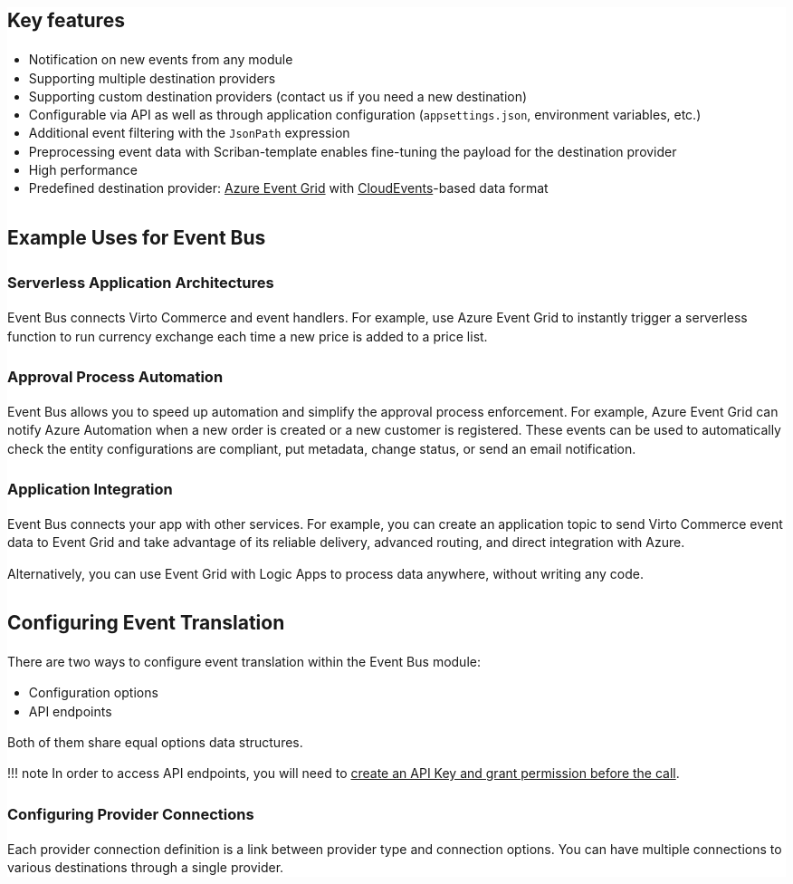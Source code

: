 ## Key features

* Notification on new events from any module
* Supporting multiple destination providers
* Supporting custom destination providers (contact us if you need a new destination)
* Configurable via API as well as through application configuration (`appsettings.json`, environment variables, etc.)
* Additional event filtering with the `JsonPath` expression
* Preprocessing event data with Scriban-template enables fine-tuning the payload for the destination provider
* High performance
* Predefined destination provider:  [Azure Event Grid](https://azure.microsoft.com/en-us/services/event-grid) with [CloudEvents](https://cloudevents.io/)-based data format

## Example Uses for Event Bus

### Serverless Application Architectures
Event Bus connects Virto Commerce and event handlers. For example, use Azure Event Grid to instantly trigger a serverless function to run currency exchange each time a new price is added to a price list.

### Approval Process Automation
Event Bus allows you to speed up automation and simplify the approval process enforcement. For example, Azure Event Grid can notify Azure Automation when a new order is created or a new customer is registered. These events can be used to automatically check the entity configurations are compliant, put metadata, change status, or send an email notification.

### Application Integration
Event Bus connects your app with other services. For example, you can create an application topic to send Virto Commerce event data to Event Grid and take advantage of its reliable delivery, advanced routing, and direct integration with Azure.

Alternatively, you can use Event Grid with Logic Apps to process data anywhere, without writing any code.

## Configuring Event Translation
There are two ways to configure event translation within the Event Bus module:
* Configuration options
* API endpoints

Both of them share equal options data structures.

!!! note
    In order to access API endpoints, you will need to [create an API Key and grant permission before the call](https://virtocommerce.com/docs/latest/user-guide/security/#generate-api-key).

### Configuring Provider Connections
Each provider connection definition is a link between provider type and connection options. You can have multiple connections to various destinations through a single provider.
